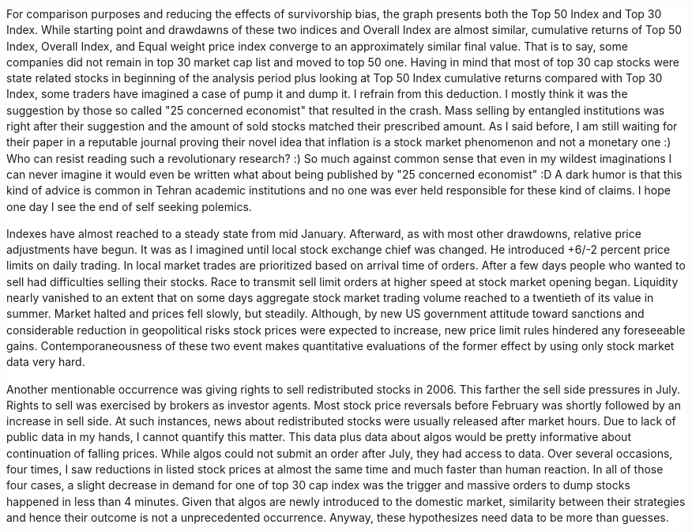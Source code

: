 For comparison purposes and reducing the effects of survivorship bias,
the graph presents both the Top 50 Index and Top 30 Index. While
starting point and drawdawns of these two indices and Overall Index are
almost similar, cumulative returns of Top 50 Index, Overall Index, and
Equal weight price index converge to an approximately similar final
value. That is to say, some companies did not remain in top 30 market
cap list and moved to top 50 one. Having in mind that most of top 30 cap
stocks were state related stocks in beginning of the analysis period
plus looking at Top 50 Index cumulative returns compared with Top 30
Index, some traders have imagined a case of pump it and dump it. I
refrain from this deduction. I mostly think it was the suggestion by
those so called "25 concerned economist" that resulted in the crash.
Mass selling by entangled institutions was right after their suggestion
and the amount of sold stocks matched their prescribed amount. As I said
before, I am still waiting for their paper in a reputable journal
proving their novel idea that inflation is a stock market phenomenon and
not a monetary one :) Who can resist reading such a revolutionary
research? :) So much against common sense that even in my wildest
imaginations I can never imagine it would even be written what about
being published by "25 concerned economist" :D A dark humor is that this
kind of advice is common in Tehran academic institutions and no one was
ever held responsible for these kind of claims. I hope one day I see the
end of self seeking polemics.

Indexes have almost reached to a steady state from mid January.
Afterward, as with most other drawdowns, relative price adjustments have
begun. It was as I imagined until local stock exchange chief was
changed. He introduced +6/-2 percent price limits on daily trading. In
local market trades are prioritized based on arrival time of orders.
After a few days people who wanted to sell had difficulties selling
their stocks. Race to transmit sell limit orders at higher speed at
stock market opening began. Liquidity nearly vanished to an extent that
on some days aggregate stock market trading volume reached to a
twentieth of its value in summer. Market halted and prices fell slowly,
but steadily. Although, by new US government attitude toward sanctions
and considerable reduction in geopolitical risks stock prices were
expected to increase, new price limit rules hindered any foreseeable
gains. Contemporaneousness of these two event makes quantitative
evaluations of the former effect by using only stock market data very
hard.

Another mentionable occurrence was giving rights to sell redistributed
stocks in 2006. This farther the sell side pressures in July. Rights to
sell was exercised by brokers as investor agents. Most stock price
reversals before February was shortly followed by an increase in sell
side. At such instances, news about redistributed stocks were usually
released after market hours. Due to lack of public data in my hands, I
cannot quantify this matter. This data plus data about algos would be
pretty informative about continuation of falling prices. While algos
could not submit an order after July, they had access to data. Over
several occasions, four times, I saw reductions in listed stock prices
at almost the same time and much faster than human reaction. In all of
those four cases, a slight decrease in demand for one of top 30 cap
index was the trigger and massive orders to dump stocks happened in less
than 4 minutes. Given that algos are newly introduced to the domestic
market, similarity between their strategies and hence their outcome is
not a unprecedented occurrence. Anyway, these hypothesizes need data to
be more than guesses.
